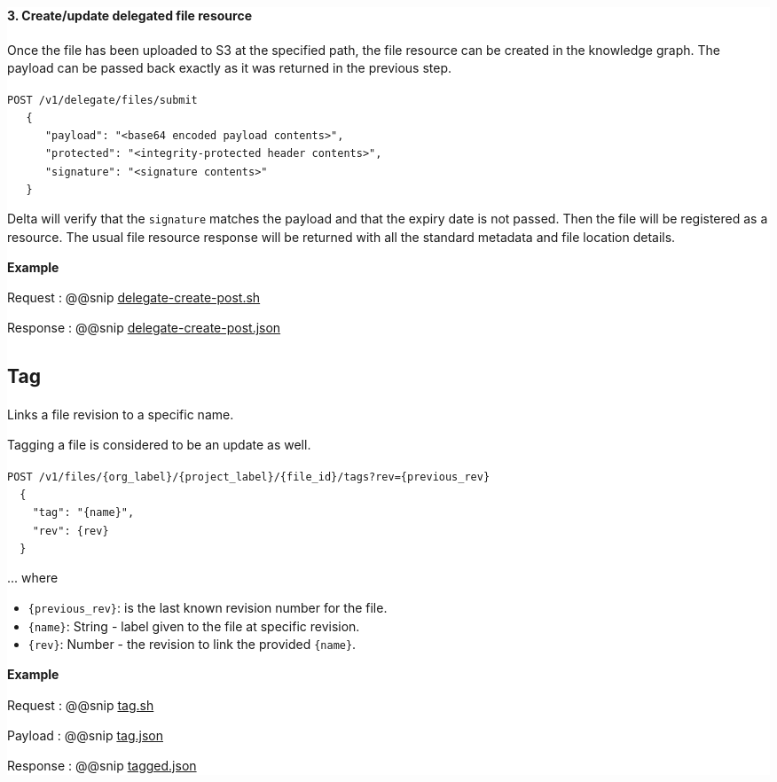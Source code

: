 #### 3. Create/update delegated file resource

Once the file has been uploaded to S3 at the specified path, the file resource can be created in the knowledge graph. The payload can be passed back exactly as it was returned in the previous step.

```
POST /v1/delegate/files/submit
   {
      "payload": "<base64 encoded payload contents>",
      "protected": "<integrity-protected header contents>",
      "signature": "<signature contents>"
   }
```

Delta will verify that the `signature` matches the payload and that the expiry date is not passed. Then the file will be registered as a resource. The usual file resource response will be returned with all the standard metadata and file location details.

**Example**

Request
:   @@snip [delegate-create-post.sh](assets/files/delegate-create-post.sh)

Response
:   @@snip [delegate-create-post.json](assets/files/delegate-create-post.json)


## Tag

Links a file revision to a specific name.

Tagging a file is considered to be an update as well.

```
POST /v1/files/{org_label}/{project_label}/{file_id}/tags?rev={previous_rev}
  {
    "tag": "{name}",
    "rev": {rev}
  }
```

... where

- `{previous_rev}`: is the last known revision number for the file.
- `{name}`: String - label given to the file at specific revision.
- `{rev}`: Number - the revision to link the provided `{name}`.

**Example**

Request
:   @@snip [tag.sh](assets/files/tag.sh)

Payload
:   @@snip [tag.json](assets/tag.json)

Response
:   @@snip [tagged.json](assets/files/tagged.json)
